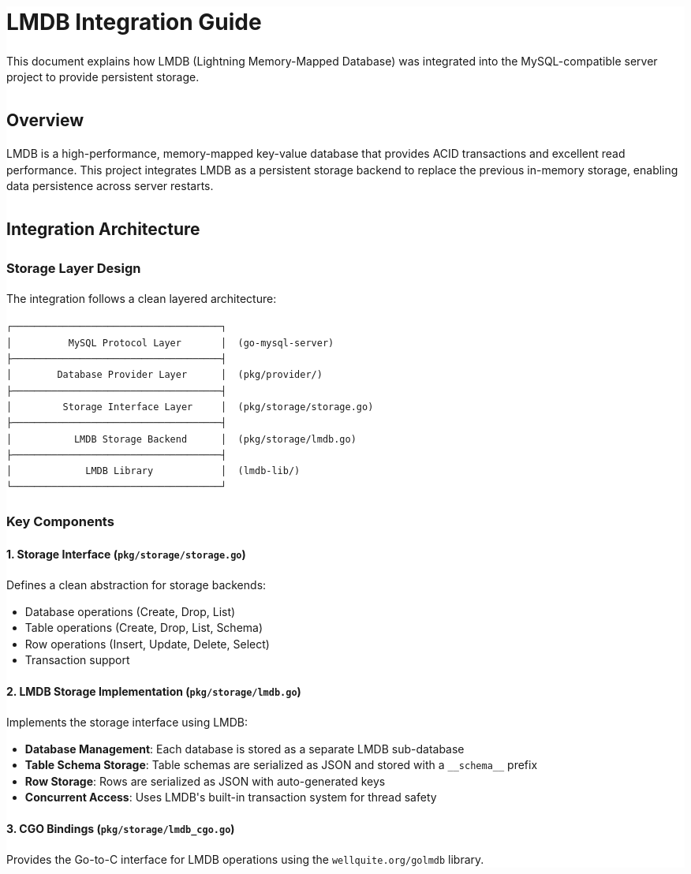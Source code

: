 # LMDB Integration Guide

This document explains how LMDB (Lightning Memory-Mapped Database) was integrated into the MySQL-compatible server project to provide persistent storage.

## Overview

LMDB is a high-performance, memory-mapped key-value database that provides ACID transactions and excellent read performance. This project integrates LMDB as a persistent storage backend to replace the previous in-memory storage, enabling data persistence across server restarts.

## Integration Architecture

### Storage Layer Design

The integration follows a clean layered architecture:

```
┌─────────────────────────────────────┐
│          MySQL Protocol Layer       │  (go-mysql-server)
├─────────────────────────────────────┤
│        Database Provider Layer      │  (pkg/provider/)
├─────────────────────────────────────┤
│         Storage Interface Layer     │  (pkg/storage/storage.go)
├─────────────────────────────────────┤
│           LMDB Storage Backend      │  (pkg/storage/lmdb.go)
├─────────────────────────────────────┤
│             LMDB Library            │  (lmdb-lib/)
└─────────────────────────────────────┘
```

### Key Components

#### 1. Storage Interface (`pkg/storage/storage.go`)
Defines a clean abstraction for storage backends:
- Database operations (Create, Drop, List)
- Table operations (Create, Drop, List, Schema)
- Row operations (Insert, Update, Delete, Select)
- Transaction support

#### 2. LMDB Storage Implementation (`pkg/storage/lmdb.go`)
Implements the storage interface using LMDB:
- **Database Management**: Each database is stored as a separate LMDB sub-database
- **Table Schema Storage**: Table schemas are serialized as JSON and stored with a `__schema__` prefix
- **Row Storage**: Rows are serialized as JSON with auto-generated keys
- **Concurrent Access**: Uses LMDB's built-in transaction system for thread safety

#### 3. CGO Bindings (`pkg/storage/lmdb_cgo.go`)
Provides the Go-to-C interface for LMDB operations using the `wellquite.org/golmdb` library.
